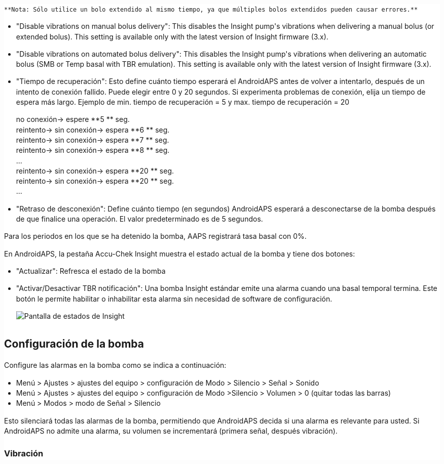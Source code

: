     **Nota: Sólo utilice un bolo extendido al mismo tiempo, ya que múltiples bolos extendidos pueden causar errores.**

* "Disable vibrations on manual bolus delivery": This disables the Insight pump's vibrations when delivering a manual bolus (or extended bolus). This setting is available only with the latest version of Insight firmware (3.x).

* "Disable vibrations on automated bolus delivery": This disables the Insight pump's vibrations when delivering an automatic bolus (SMB or Temp basal with TBR emulation). This setting is available only with the latest version of Insight firmware (3.x).

* "Tiempo de recuperación": Esto define cuánto tiempo esperará el AndroidAPS antes de volver a intentarlo, después de un intento de conexión fallido. Puede elegir entre 0 y 20 segundos. Si experimenta problemas de conexión, elija un tiempo de espera más largo. Ejemplo de min. tiempo de recuperación = 5 y max. tiempo de recuperación = 20   
      
    no conexión-> espere **5 ** seg.   
    reintento-> sin conexión-> espera **6 ** seg.   
    reintento-> sin conexión-> espera **7 ** seg.   
    reintento-> sin conexión-> espera **8 ** seg.   
    ...   
    reintento-> sin conexión-> espera **20 ** seg.   
    reintento-> sin conexión-> espera **20 ** seg.   
    ...

* "Retraso de desconexión": Define cuánto tiempo (en segundos) AndroidAPS esperará a desconectarse de la bomba después de que finalice una operación. El valor predeterminado es de 5 segundos.

Para los periodos en los que se ha detenido la bomba, AAPS registrará tasa basal con 0%. 

En AndroidAPS, la pestaña Accu-Chek Insight muestra el estado actual de la bomba y tiene dos botones:

* "Actualizar": Refresca el estado de la bomba
* "Activar/Desactivar TBR notificación": Una bomba Insight estándar emite una alarma cuando una basal temporal termina. Este botón le permite habilitar o inhabilitar esta alarma sin necesidad de software de configuración.
    
    ![Pantalla de estados de Insight](../images/Insight_Status2.png)

## Configuración de la bomba

Configure las alarmas en la bomba como se indica a continuación:

* Menú > Ajustes > ajustes del equipo > configuración de Modo > Silencio > Señal > Sonido
* Menú > Ajustes > ajustes del equipo > configuración de Modo >Silencio > Volumen > 0 (quitar todas las barras)
* Menú > Modos > modo de Señal > Silencio

Esto silenciará todas las alarmas de la bomba, permitiendo que AndroidAPS decida si una alarma es relevante para usted. Si AndroidAPS no admite una alarma, su volumen se incrementará (primera señal, después vibración).

### Vibración
